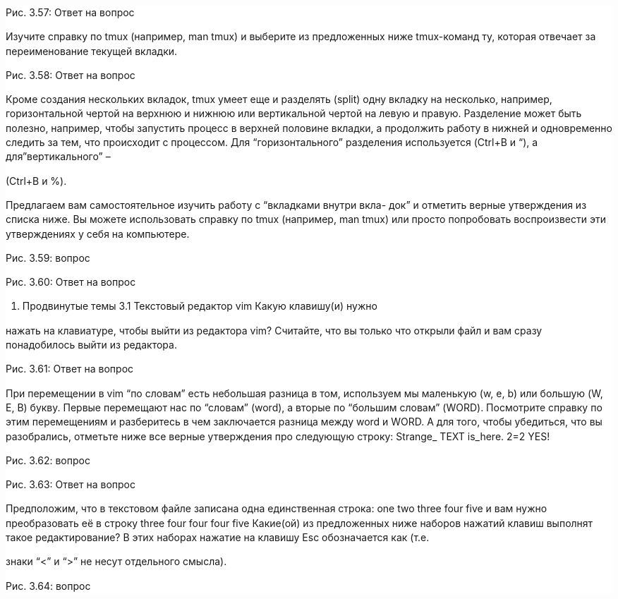 

Рис. 3.57: Ответ на вопрос

Изучите справку по tmux (например, man tmux) и выберите из <a name="_bookmark59"></a>предложенных ниже tmux-команд ту, которая отвечает за переименование текущей вкладки.


Рис. 3.58: Ответ на вопрос

Кроме создания нескольких вкладок, tmux умеет еще и разде<a name="_bookmark60"></a>лять (split) одну вкладку на несколько, например, горизонтальной чертой на верхнюю и нижнюю или вертикальной чертой на левую и правую. Разделение может быть полезно, например, чтобы запустить процесс в верхней половине вкладки, а продолжить работу в нижней и одновременно следить за тем, что происходит с процессом. Для “горизонтального” разделения используется (Ctrl+B и “), а для”вертикального” –

(Ctrl+B и %).

Предлагаем вам самостоятельное изучить работу с “вкладками внутри вкла- док” и отметить верные утверждения из списка ниже. Вы можете использовать справку по tmux (например, man tmux) или просто попробовать воспроизвести эти утверждениях у себя на компьютере.

Рис. 3.59: вопрос



Рис. 3.60: Ответ на вопрос

1. Продвинутые темы 3.1 Текстовый редактор vim Какую к<a name="_bookmark61"></a><a name="_bookmark62"></a>лавишу(и) нужно

нажать на клавиатуре, чтобы выйти из редактора vim? Считайте, что вы только что открыли файл и вам сразу понадобилось выйти из редактора.



Рис. 3.61: Ответ на вопрос

При перемещении в vim “по словам” есть небольшая разница в том, <a name="_bookmark63"></a>используем мы маленькую (w, e, b) или большую (W, E, B) букву. Первые перемещают нас по “словам” (word), а вторые по “большим словам” (WORD). Посмотрите справку по этим перемещениям и разберитесь в чем заключается разница между word и WORD. А для того, чтобы убедиться, что вы разобрались, отметьте ниже все верные утверждения про следующую строку: Strange\_ TEXT is\_here. 2=2 YES!



Рис. 3.62: вопрос




Рис. 3.63: Ответ на вопрос

Предположим, что в текстовом файле записана одна единс<a name="_bookmark64"></a><a name="_bookmark65"></a>твенная строка: one two three four five и вам нужно преобразовать её в строку three four four four five Какие(ой) из предложенных ниже наборов нажатий клавиш выполнят такое редактирование? В этих наборах нажатие на клавишу Esc обозначается как (т.е.

знаки “<” и “>” не несут отдельного смысла).



Рис. 3.64: вопрос

